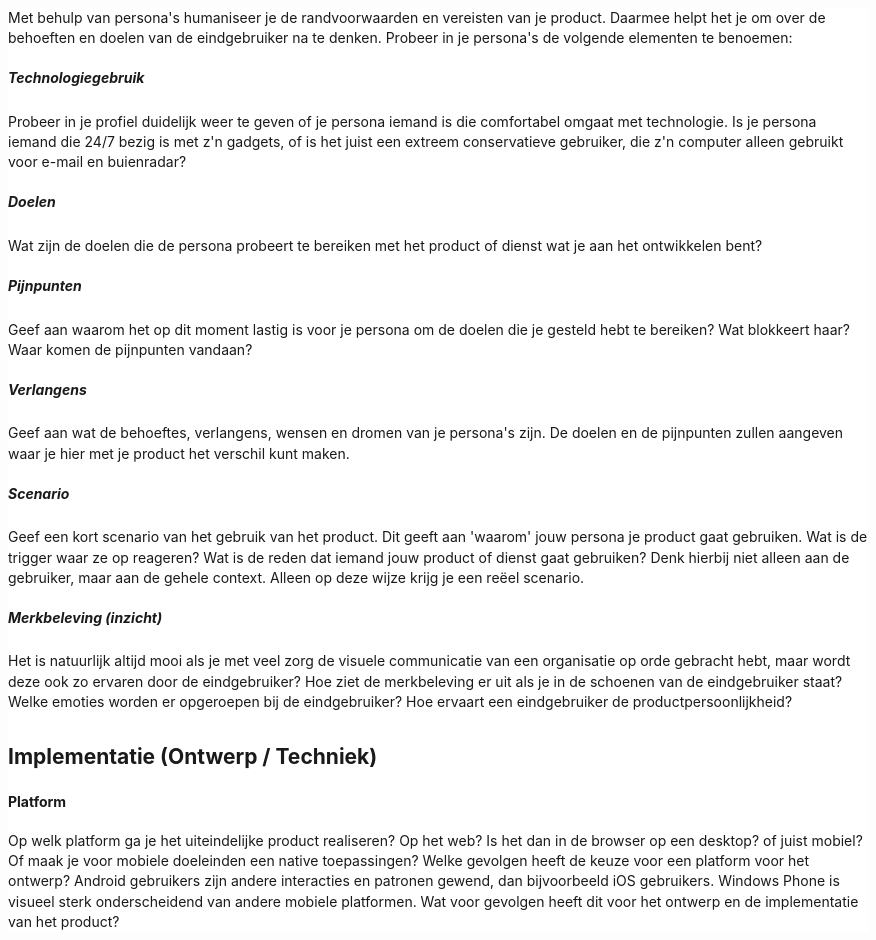Met behulp van persona's humaniseer je de randvoorwaarden en vereisten
van je product. Daarmee helpt het je om over de behoeften en doelen van
de eindgebruiker na te denken. Probeer in je persona's de volgende
elementen te benoemen:

##### Technologiegebruik

Probeer in je profiel duidelijk weer te geven of je persona iemand is
die comfortabel omgaat met technologie. Is je persona iemand die 24/7
bezig is met z'n gadgets, of is het juist een extreem conservatieve
gebruiker, die z'n computer alleen gebruikt voor e-mail en buienradar?

##### Doelen

Wat zijn de doelen die de persona probeert te bereiken met het product
of dienst wat je aan het ontwikkelen bent?

##### Pijnpunten

Geef aan waarom het op dit moment lastig is voor je persona om de doelen
die je gesteld hebt te bereiken? Wat blokkeert haar? Waar komen de
pijnpunten vandaan?

##### Verlangens

Geef aan wat de behoeftes, verlangens, wensen en dromen van je persona's
zijn. De doelen en de pijnpunten zullen aangeven waar je hier met je
product het verschil kunt maken.

##### Scenario

Geef een kort scenario van het gebruik van het product. Dit geeft aan
'waarom' jouw persona je product gaat gebruiken. Wat is de trigger waar
ze op reageren? Wat is de reden dat iemand jouw product of dienst gaat
gebruiken? Denk hierbij niet alleen aan de gebruiker, maar aan de gehele
context. Alleen op deze wijze krijg je een reëel scenario.

##### Merkbeleving (inzicht)

Het is natuurlijk altijd mooi als je met veel zorg de visuele
communicatie van een organisatie op orde gebracht hebt, maar wordt deze
ook zo ervaren door de eindgebruiker? Hoe ziet de merkbeleving er uit
als je in de schoenen van de eindgebruiker staat? Welke emoties worden
er opgeroepen bij de eindgebruiker? Hoe ervaart een eindgebruiker de
productpersoonlijkheid?

## Implementatie (Ontwerp / Techniek)

#### Platform

Op welk platform ga je het uiteindelijke product realiseren? Op het web?
Is het dan in de browser op een desktop? of juist mobiel? Of maak je
voor mobiele doeleinden een native toepassingen? Welke gevolgen heeft de
keuze voor een platform voor het ontwerp? Android gebruikers zijn andere
interacties en patronen gewend, dan bijvoorbeeld iOS gebruikers. Windows
Phone is visueel sterk onderscheidend van andere mobiele platformen. Wat
voor gevolgen heeft dit voor het ontwerp en de implementatie van het
product?
